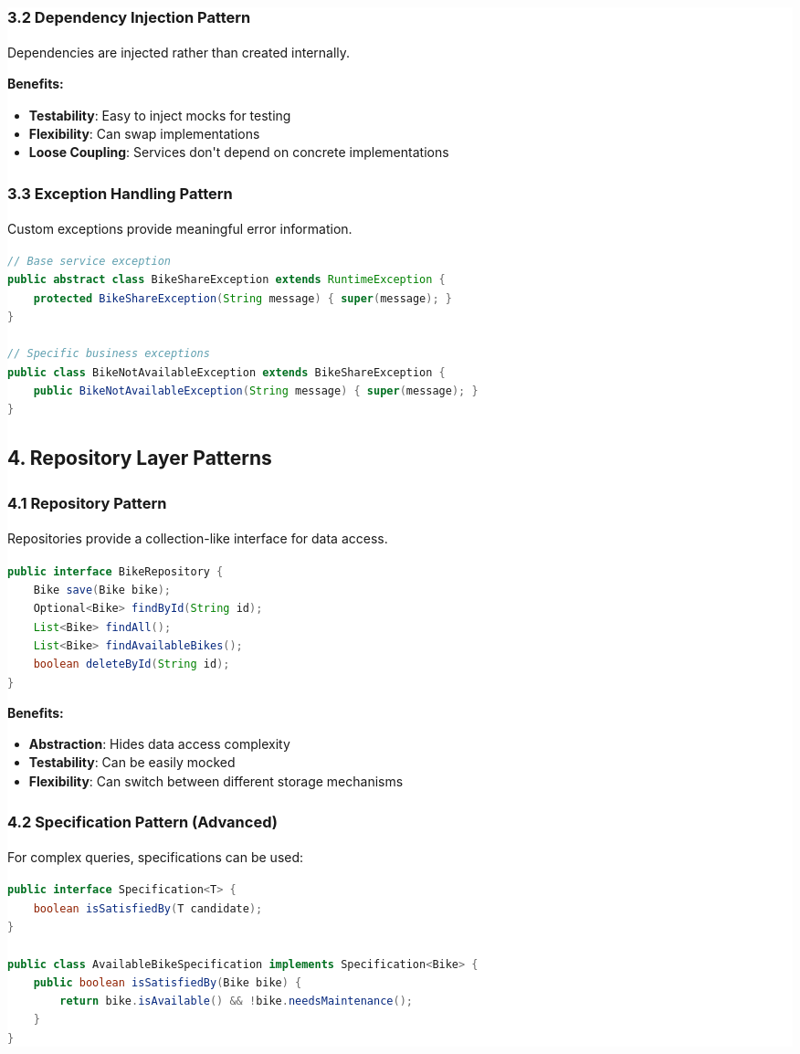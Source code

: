 ### 3.2 Dependency Injection Pattern

Dependencies are injected rather than created internally.

**Benefits:**
- **Testability**: Easy to inject mocks for testing
- **Flexibility**: Can swap implementations
- **Loose Coupling**: Services don't depend on concrete implementations

### 3.3 Exception Handling Pattern

Custom exceptions provide meaningful error information.

```java
// Base service exception
public abstract class BikeShareException extends RuntimeException {
    protected BikeShareException(String message) { super(message); }
}

// Specific business exceptions
public class BikeNotAvailableException extends BikeShareException {
    public BikeNotAvailableException(String message) { super(message); }
}
```

## 4. Repository Layer Patterns

### 4.1 Repository Pattern

Repositories provide a collection-like interface for data access.

```java
public interface BikeRepository {
    Bike save(Bike bike);
    Optional<Bike> findById(String id);
    List<Bike> findAll();
    List<Bike> findAvailableBikes();
    boolean deleteById(String id);
}
```

**Benefits:**
- **Abstraction**: Hides data access complexity
- **Testability**: Can be easily mocked
- **Flexibility**: Can switch between different storage mechanisms

### 4.2 Specification Pattern (Advanced)

For complex queries, specifications can be used:

```java
public interface Specification<T> {
    boolean isSatisfiedBy(T candidate);
}

public class AvailableBikeSpecification implements Specification<Bike> {
    public boolean isSatisfiedBy(Bike bike) {
        return bike.isAvailable() && !bike.needsMaintenance();
    }
}
```
